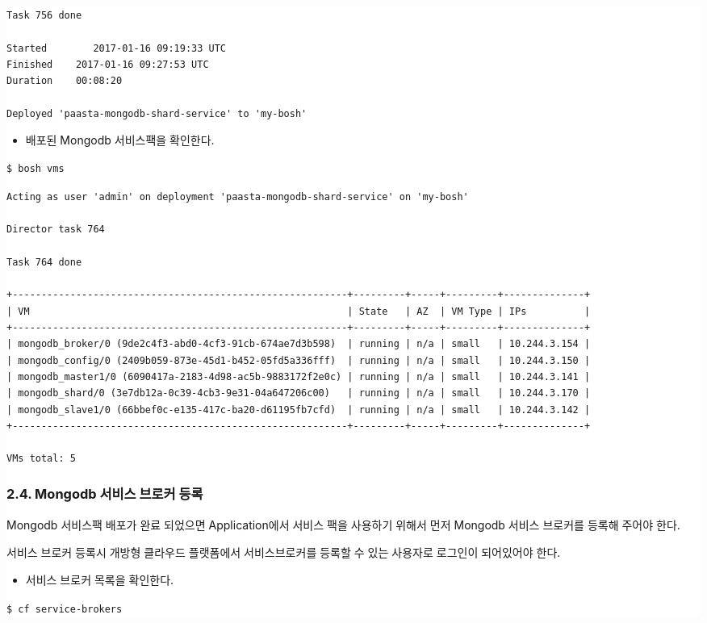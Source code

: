 ```text
Task 756 done

Started        2017-01-16 09:19:33 UTC
Finished    2017-01-16 09:27:53 UTC
Duration    00:08:20

Deployed 'paasta-mongodb-shard-service' to 'my-bosh'
```

* 배포된 Mongodb 서비스팩을 확인한다.

```text
$ bosh vms
```

```text
Acting as user 'admin' on deployment 'paasta-mongodb-shard-service' on 'my-bosh'

Director task 764

Task 764 done

+----------------------------------------------------------+---------+-----+---------+--------------+
| VM                                                       | State   | AZ  | VM Type | IPs          |
+----------------------------------------------------------+---------+-----+---------+--------------+
| mongodb_broker/0 (9de2c4f3-abd0-4cf3-91cb-674ae7d3b598)  | running | n/a | small   | 10.244.3.154 |
| mongodb_config/0 (2409b059-873e-45d1-b452-05fd5a336fff)  | running | n/a | small   | 10.244.3.150 |
| mongodb_master1/0 (6090417a-2183-4d98-ac5b-9883172f2e0c) | running | n/a | small   | 10.244.3.141 |
| mongodb_shard/0 (3e7db12a-0c39-4cb3-9e31-04a647206c00)   | running | n/a | small   | 10.244.3.170 |
| mongodb_slave1/0 (66bbef0c-e135-417c-ba20-d61195fb7cfd)  | running | n/a | small   | 10.244.3.142 |
+----------------------------------------------------------+---------+-----+---------+--------------+

VMs total: 5
```

### 2.4. Mongodb 서비스 브로커 등록

Mongodb 서비스팩 배포가 완료 되었으면 Application에서 서비스 팩을 사용하기 위해서 먼저 Mongodb 서비스 브로커를 등록해 주어야 한다.

서비스 브로커 등록시 개방형 클라우드 플랫폼에서 서비스브로커를 등록할 수 있는 사용자로 로그인이 되어있어야 한다.

* 서비스 브로커 목록을 확인한다.

```text
$ cf service-brokers
```
